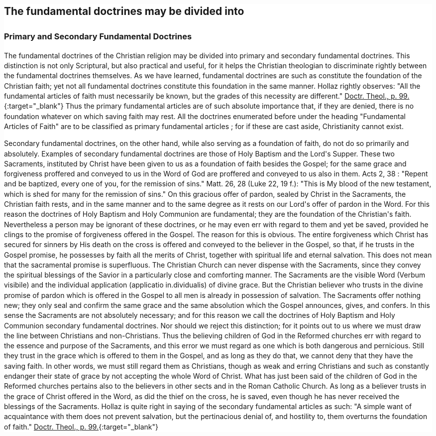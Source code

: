 ## The fundamental doctrines may be divided into
### Primary and Secondary Fundamental Doctrines
The fundamental doctrines of the Christian religion may be divided into primary and secondary fundamental doctrines. This distinction is not only Scriptural, but also practical and useful, for it helps the Christian theologian to discriminate rightly between the fundamental doctrines themselves. As we have learned, fundamental doctrines are such as constitute the foundation of the Christian faith; yet not all fundamental doctrines constitute this foundation in the same manner. Hollaz rightly observes: "All the fundamental articles of faith must necessarily be known, but the grades of this necessity are different." [Doctr. Theol., p. 99.](https://archive.org/details/doctrinaltheolog00schmuoft/page/n105/mode/2up){:target="_blank"} Thus the primary fundamental articles are of such absolute importance that, if they are denied, there is no foundation whatever on which saving faith may rest. All the doctrines enumerated before under the heading "Fundamental Articles of Faith" are to be classified as primary fundamental articles ; for if these are cast aside, Christianity cannot exist.

Secondary fundamental doctrines, on the other hand, while also serving as a foundation of faith, do not do so primarily and absolutely. Examples of secondary fundamental doctrines are those of Holy Baptism and the Lord's Supper. These two Sacraments, instituted by Christ have been given to us as a foundation of faith besides the Gospel; for the same grace and forgiveness proffered and conveyed to us in the Word of God are proffered and conveyed to us also in them. Acts 2, 38 : "Repent and be baptized, every one of you, for the remission of sins." Matt. 26, 28 (Luke 22, 19 f.): "This is My blood of the new testament, which is shed for many for the remission of sins." On this gracious offer of pardon, sealed by Christ in the Sacraments, the Christian faith rests, and in the same manner and to the same degree as it rests on our Lord's offer of pardon in the Word. For this reason the doctrines of Holy Baptism and Holy Communion are fundamental; they are the foundation of the Christian's faith. Nevertheless a person may be ignorant of these doctrines, or he may even err with regard to them and yet be saved, provided he clings to the promise of forgiveness offered in the Gospel. The reason for this is obvious. The entire forgiveness which Christ has secured for sinners by His death on the cross is offered and conveyed to the believer in the Gospel, so that, if he trusts in the Gospel promise, he possesses by faith all the merits of Christ, together with spiritual life and eternal salvation. This does not mean that the sacramental promise is superfluous. The Christian Church can never dispense with the Sacraments, since they convey the spiritual blessings of the Savior in a particularly close and comforting manner. The Sacraments are the visible Word (Verbum visibile) and the individual application (applicatio in.dividualis) of divine grace. But the Christian believer who trusts in the divine promise of pardon which is offered in the Gospel to all men is already in possession of salvation. The Sacraments offer nothing new; they only seal and confirm the same grace and the same absolution which the Gospel announces, gives, and confers. In this sense the Sacraments are not absolutely necessary; and for this reason we call the doctrines of Holy Baptism and Holy Communion secondary fundamental doctrines. Nor should we reject this distinction; for it points out to us where we must draw the line between Christians and non-Christians. Thus the believing children of God in the Reformed churches err with regard to the essence and purpose of the Sacraments, and this error we must regard as one which is both dangerous and pernicious. Still they trust in the grace which is offered to them in the Gospel, and as long as they do that, we cannot deny that they have the saving faith. In other words, we must still regard them as Christians, though as weak and erring Christians and such as constantly endanger their state of grace by not accepting the whole Word of Christ. What has just been said of the children of God in the Reformed churches pertains also to the believers in other sects and in the Roman Catholic Church. As long as a believer trusts in the grace of Christ offered in the Word, as did the thief on the cross, he is saved, even though he has never received the blessings of the Sacraments. Hollaz is quite right in saying of the secondary fundamental articles as such: "A simple want of acquaintance with them does not prevent salvation, but the pertinacious denial of, and hostility to, them overturns the foundation of faith." [Doctr. Theol., p. 99.](https://archive.org/details/doctrinaltheolog00schmuoft/page/n105/mode/2up){:target="_blank"}
